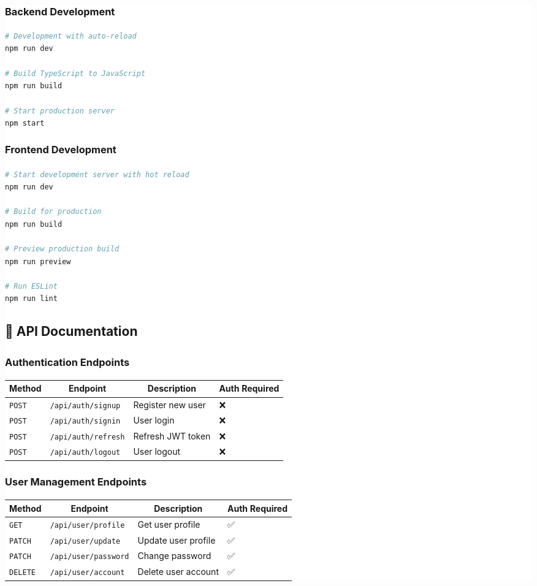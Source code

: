 ### Backend Development

```bash
# Development with auto-reload
npm run dev

# Build TypeScript to JavaScript
npm run build

# Start production server
npm start
```

### Frontend Development

```bash
# Start development server with hot reload
npm run dev

# Build for production
npm run build

# Preview production build
npm run preview

# Run ESLint
npm run lint
```

## 📡 API Documentation

### Authentication Endpoints

| Method | Endpoint            | Description       | Auth Required |
| ------ | ------------------- | ----------------- | ------------- |
| `POST` | `/api/auth/signup`  | Register new user | ❌            |
| `POST` | `/api/auth/signin`  | User login        | ❌            |
| `POST` | `/api/auth/refresh` | Refresh JWT token | ❌            |
| `POST` | `/api/auth/logout`  | User logout       | ❌            |

### User Management Endpoints

| Method   | Endpoint             | Description         | Auth Required |
| -------- | -------------------- | ------------------- | ------------- |
| `GET`    | `/api/user/profile`  | Get user profile    | ✅            |
| `PATCH`  | `/api/user/update`   | Update user profile | ✅            |
| `PATCH`  | `/api/user/password` | Change password     | ✅            |
| `DELETE` | `/api/user/account`  | Delete user account | ✅            |
